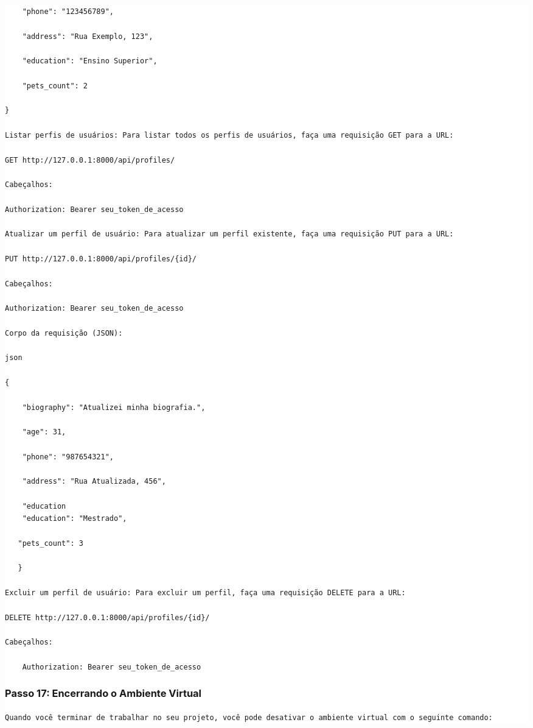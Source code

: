 ```
    "phone": "123456789",

    "address": "Rua Exemplo, 123",

    "education": "Ensino Superior",

    "pets_count": 2

}

Listar perfis de usuários: Para listar todos os perfis de usuários, faça uma requisição GET para a URL:

GET http://127.0.0.1:8000/api/profiles/

Cabeçalhos:

Authorization: Bearer seu_token_de_acesso

Atualizar um perfil de usuário: Para atualizar um perfil existente, faça uma requisição PUT para a URL:

PUT http://127.0.0.1:8000/api/profiles/{id}/

Cabeçalhos:

Authorization: Bearer seu_token_de_acesso

Corpo da requisição (JSON):

json

{

    "biography": "Atualizei minha biografia.",

    "age": 31,

    "phone": "987654321",

    "address": "Rua Atualizada, 456",

    "education
    "education": "Mestrado",

   "pets_count": 3

   }

Excluir um perfil de usuário: Para excluir um perfil, faça uma requisição DELETE para a URL:

DELETE http://127.0.0.1:8000/api/profiles/{id}/

Cabeçalhos:

    Authorization: Bearer seu_token_de_acesso

```
### Passo 17: Encerrando o Ambiente Virtual
```
Quando você terminar de trabalhar no seu projeto, você pode desativar o ambiente virtual com o seguinte comando:
```